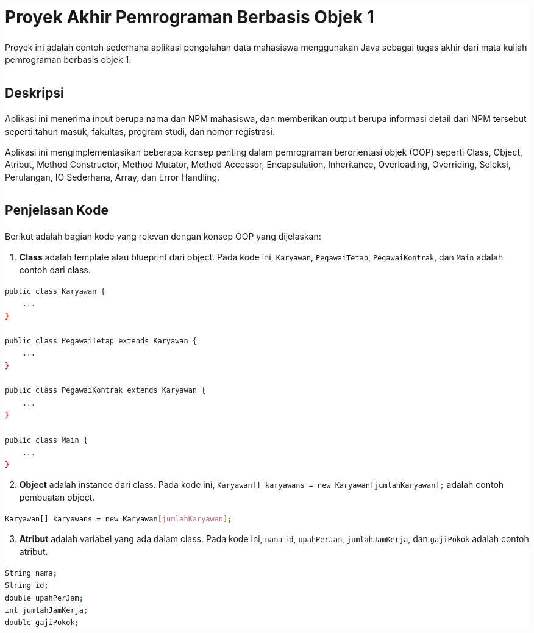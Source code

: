 # Proyek Akhir Pemrograman Berbasis Objek 1

Proyek ini adalah contoh sederhana aplikasi pengolahan data mahasiswa menggunakan Java sebagai tugas akhir dari mata kuliah pemrograman berbasis objek 1.

## Deskripsi

Aplikasi ini menerima input berupa nama dan NPM mahasiswa, dan memberikan output berupa informasi detail dari NPM tersebut seperti tahun masuk, fakultas, program studi, dan nomor registrasi.

Aplikasi ini mengimplementasikan beberapa konsep penting dalam pemrograman berorientasi objek (OOP) seperti Class, Object, Atribut, Method Constructor, Method Mutator, Method Accessor, Encapsulation, Inheritance, Overloading, Overriding, Seleksi, Perulangan, IO Sederhana, Array, dan Error Handling.

## Penjelasan Kode

Berikut adalah bagian kode yang relevan dengan konsep OOP yang dijelaskan:

1. **Class** adalah template atau blueprint dari object. Pada kode ini, `Karyawan`, `PegawaiTetap`, `PegawaiKontrak`, dan `Main` adalah contoh dari class.

```bash
public class Karyawan {
    ...
}

public class PegawaiTetap extends Karyawan {
    ...
}

public class PegawaiKontrak extends Karyawan {
    ...
}

public class Main {
    ...
}
```

2. **Object** adalah instance dari class. Pada kode ini, `Karyawan[] karyawans = new Karyawan[jumlahKaryawan];` adalah contoh pembuatan object.

```bash
Karyawan[] karyawans = new Karyawan[jumlahKaryawan];
```

3. **Atribut** adalah variabel yang ada dalam class. Pada kode ini, `nama` `id`, `upahPerJam`, `jumlahJamKerja`, dan `gajiPokok` adalah contoh atribut.

```bash
String nama;
String id;
double upahPerJam;
int jumlahJamKerja;
double gajiPokok;
```
